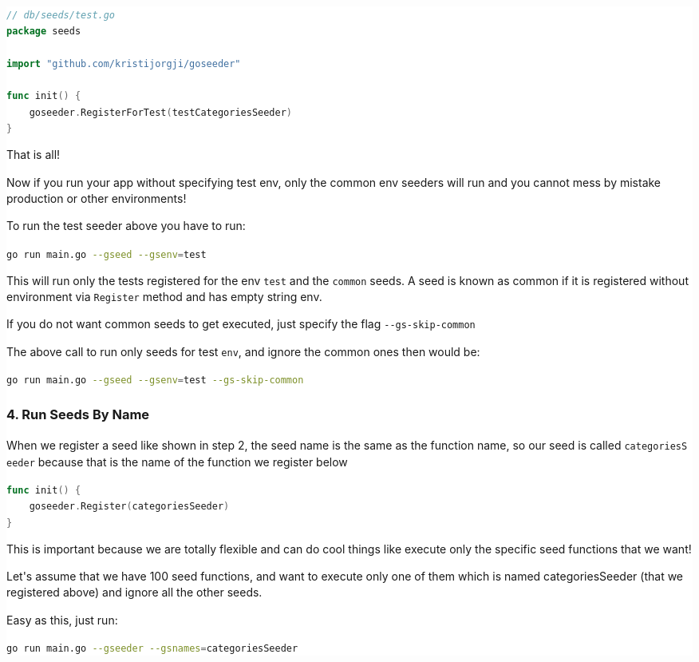 ```go
// db/seeds/test.go
package seeds

import "github.com/kristijorgji/goseeder"

func init() {
	goseeder.RegisterForTest(testCategoriesSeeder)
}

```

That is all!

Now if you run your app without specifying test env, only the common env seeders will run and you cannot mess by mistake
production or other environments!

To run the test seeder above you have to run:

```bash
go run main.go --gseed --gsenv=test
```

This will run only the tests registered for the env `test` and the `common` seeds. A seed is known as common if it is
registered without environment via `Register` method and has empty string env.

If you do not want common seeds to get executed, just specify the flag `--gs-skip-common`

The above call to run only seeds for test `env`, and ignore the common ones then would be:

```bash
go run main.go --gseed --gsenv=test --gs-skip-common
```

### 4. Run Seeds By Name

When we register a seed like shown in step 2, the seed name is the same as the function name, so our seed is
called `categoriesSeeder` because that is the name of the function we register below

```go
func init() {
	goseeder.Register(categoriesSeeder)
}
```

This is important because we are totally flexible and can do cool things like execute only the specific seed functions
that we want!

Let's assume that we have 100 seed functions, and want to execute only one of them which is named categoriesSeeder (that
we registered above) and ignore all the other seeds.

Easy as this, just run:

```bash
go run main.go --gseeder --gsnames=categoriesSeeder
```
